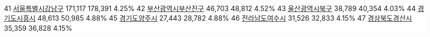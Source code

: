   <tr class="item">
    <td>41</td>
    <td><a href="/apt/서울특별시강남구">서울특별시강남구</a></td>
    <td>171,117</td>
    <td>178,391</td>
    <td>4.25%</td>
  </tr>

  <tr class="item">
    <td>42</td>
    <td><a href="/apt/부산광역시부산진구">부산광역시부산진구</a></td>
    <td>46,703</td>
    <td>48,812</td>
    <td>4.52%</td>
  </tr>

  <tr class="item">
    <td>43</td>
    <td><a href="/apt/울산광역시북구">울산광역시북구</a></td>
    <td>38,789</td>
    <td>40,354</td>
    <td>4.03%</td>
  </tr>

  <tr class="item">
    <td>44</td>
    <td><a href="/apt/경기도시흥시">경기도시흥시</a></td>
    <td>48,613</td>
    <td>50,985</td>
    <td>4.88%</td>
  </tr>

  <tr class="item">
    <td>45</td>
    <td><a href="/apt/경기도양주시">경기도양주시</a></td>
    <td>27,443</td>
    <td>28,782</td>
    <td>4.88%</td>
  </tr>

  <tr class="item">
    <td>46</td>
    <td><a href="/apt/전라남도여수시">전라남도여수시</a></td>
    <td>31,526</td>
    <td>32,833</td>
    <td>4.15%</td>
  </tr>

  <tr class="item">
    <td>47</td>
    <td><a href="/apt/경상북도경산시">경상북도경산시</a></td>
    <td>35,359</td>
    <td>36,828</td>
    <td>4.15%</td>
  </tr>

